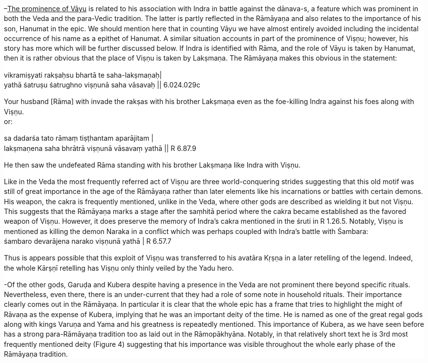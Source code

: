 –[The prominence of
Vāyu](https://manasataramgini.wordpress.com/2016/12/11/matters-of-religion-discussion-on-vayavya-offerings/)
is related to his association with Indra in battle against the dānava-s,
a feature which was prominent in both the Veda and the para-Vedic
tradition. The latter is partly reflected in the Rāmāyaṇa and also
relates to the importance of his son, Hanumat in the epic. We should
mention here that in counting Vāyu we have almost entirely avoided
including the incidental occurrence of his name as a epithet of Hanumat.
A similar situation accounts in part of the prominence of Viṣṇu;
however, his story has more which will be further discussed below. If
Indra is identified with Rāma, and the role of Vāyu is taken by Hanumat,
then it is rather obvious that the place of Viṣṇu is taken by Lakṣmaṇa.
The Rāmāyaṇa makes this obvious in the statement:

vikramiṣyati rakṣaḥsu bhartā te saha-lakṣmaṇaḥ\|  
yathā śatruṣu śatrughno viṣṇunā saha vāsavaḥ \|\| 6.024.029c

Your husband \[Rāma\] with invade the rakṣas with his brother Lakṣmaṇa
even as the foe-killing Indra against his foes along with Viṣṇu.  
or:

sa dadarśa tato rāmaṃ tiṣṭhantam aparājitam \|  
lakṣmaṇena saha bhrātrā viṣṇunā vāsavaṃ yathā \|\| R 6.87.9

He then saw the undefeated Rāma standing with his brother Lakṣmaṇa like
Indra with Viṣṇu.

Like in the Veda the most frequently referred act of Viṣṇu are three
world-conquering strides suggesting that this old motif was still of
great importance in the age of the Rāmāyaṇa rather than later elements
like his incarnations or battles with certain demons. His weapon, the
cakra is frequently mentioned, unlike in the Veda, where other gods are
described as wielding it but not Viṣṇu. This suggests that the Rāmāyaṇa
marks a stage after the saṃhitā period where the cakra became
established as the favored weapon of Viṣṇu. However, it does preserve
the memory of Indra’s cakra mentioned in the śruti in R 1.26.5. Notably,
Viṣṇu is mentioned as killing the demon Naraka in a conflict which was
perhaps coupled with Indra’s battle with Śambara:  
śambaro devarājena narako viṣṇunā yathā \| R 6.57.7

Thus is appears possible that this exploit of Viṣṇu was transferred to
his avatāra Kṛṣṇa in a later retelling of the legend. Indeed, the whole
Kārṣṇī retelling has Viṣṇu only thinly veiled by the Yadu hero.

-Of the other gods, Garuḍa and Kubera despite having a presence in the
Veda are not prominent there beyond specific rituals. Nevertheless, even
there, there is an under-current that they had a role of some note in
household rituals. Their importance clearly comes out in the Rāmāyaṇa.
In particular it is clear that the whole epic has a frame that tries to
highlight the might of Rāvaṇa as the expense of Kubera, implying that he
was an important deity of the time. He is named as one of the great
regal gods along with kings Varuṇa and Yama and his greatness is
repeatedly mentioned. This importance of Kubera, as we have seen before
has a strong para-Rāmāyaṇa tradition too as laid out in the
Rāmopākhyāna. Notably, in that relatively short text he is 3rd most
frequently mentioned deity (Figure 4) suggesting that his importance was
visible throughout the whole early phase of the Rāmāyaṇa tradition.
